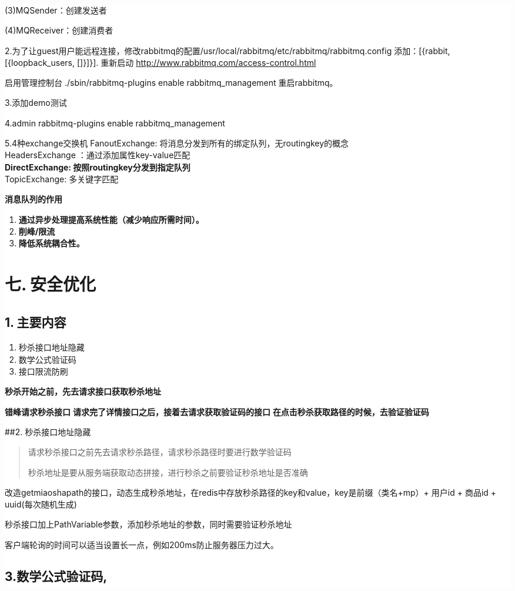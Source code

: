 (3)MQSender：创建发送者

(4)MQReceiver：创建消费者

2.为了让guest用户能远程连接，修改rabbitmq的配置/usr/local/rabbitmq/etc/rabbitmq/rabbitmq.config
添加：[{rabbit, [{loopback_users, []}]}].
重新启动
http://www.rabbitmq.com/access-control.html

启用管理控制台
./sbin/rabbitmq-plugins enable rabbitmq_management
重启rabbitmq。

3.添加demo测试

4.admin
rabbitmq-plugins enable rabbitmq_management 

5.4种exchange交换机
FanoutExchange: 将消息分发到所有的绑定队列，无routingkey的概念  
HeadersExchange ：通过添加属性key-value匹配  
**DirectExchange:  按照routingkey分发到指定队列**  
TopicExchange:  多关键字匹配  

**消息队列的作用**

1. **通过异步处理提高系统性能（减少响应所需时间）。**
2. **削峰/限流**
3. **降低系统耦合性。**

# 七. 安全优化

## 1. 主要内容

1. 秒杀接口地址隐藏
2. 数学公式验证码
3. 接口限流防刷

**秒杀开始之前，先去请求接口获取秒杀地址**

**错峰请求秒杀接口**
**请求完了详情接口之后，接着去请求获取验证码的接口**
**在点击秒杀获取路径的时候，去验证验证码**

##2. 秒杀接口地址隐藏

> 请求秒杀接口之前先去请求秒杀路径，请求秒杀路径时要进行数学验证码
>
> 秒杀地址是要从服务端获取动态拼接，进行秒杀之前要验证秒杀地址是否准确

改造getmiaoshapath的接口，动态生成秒杀地址，在redis中存放秒杀路径的key和value，key是前缀（类名+mp）+ 用户id + 商品id + uuid(每次随机生成)

秒杀接口加上PathVariable参数，添加秒杀地址的参数，同时需要验证秒杀地址

客户端轮询的时间可以适当设置长一点，例如200ms防止服务器压力过大。

## 3.数学公式验证码,
